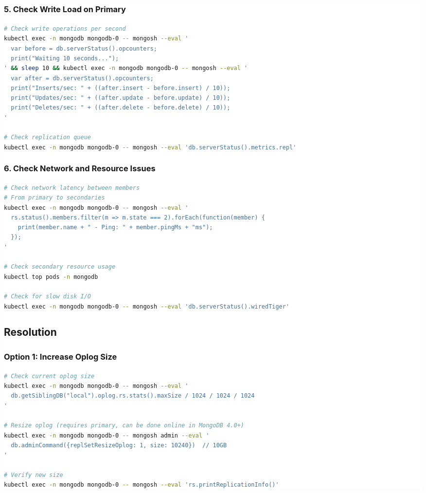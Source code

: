 ### 5. Check Write Load on Primary

```bash
# Check write operations per second
kubectl exec -n mongodb mongodb-0 -- mongosh --eval '
  var before = db.serverStatus().opcounters;
  print("Waiting 10 seconds...");
' && sleep 10 && kubectl exec -n mongodb mongodb-0 -- mongosh --eval '
  var after = db.serverStatus().opcounters;
  print("Inserts/sec: " + ((after.insert - before.insert) / 10));
  print("Updates/sec: " + ((after.update - before.update) / 10));
  print("Deletes/sec: " + ((after.delete - before.delete) / 10));
'

# Check replication queue
kubectl exec -n mongodb mongodb-0 -- mongosh --eval 'db.serverStatus().metrics.repl'
```

### 6. Check Network and Resource Issues

```bash
# Check network latency between members
# From primary to secondaries
kubectl exec -n mongodb mongodb-0 -- mongosh --eval '
  rs.status().members.filter(m => m.state === 2).forEach(function(member) {
    print(member.name + " - Ping: " + member.pingMs + "ms");
  });
'

# Check secondary resource usage
kubectl top pods -n mongodb

# Check for slow disk I/O
kubectl exec -n mongodb mongodb-0 -- mongosh --eval 'db.serverStatus().wiredTiger'
```

## Resolution

### Option 1: Increase Oplog Size

```bash
# Check current oplog size
kubectl exec -n mongodb mongodb-0 -- mongosh --eval '
  db.getSiblingDB("local").oplog.rs.stats().maxSize / 1024 / 1024 / 1024
'

# Resize oplog (requires primary, can be done online in MongoDB 4.0+)
kubectl exec -n mongodb mongodb-0 -- mongosh admin --eval '
  db.adminCommand({replSetResizeOplog: 1, size: 10240})  // 10GB
'

# Verify new size
kubectl exec -n mongodb mongodb-0 -- mongosh --eval 'rs.printReplicationInfo()'
```
